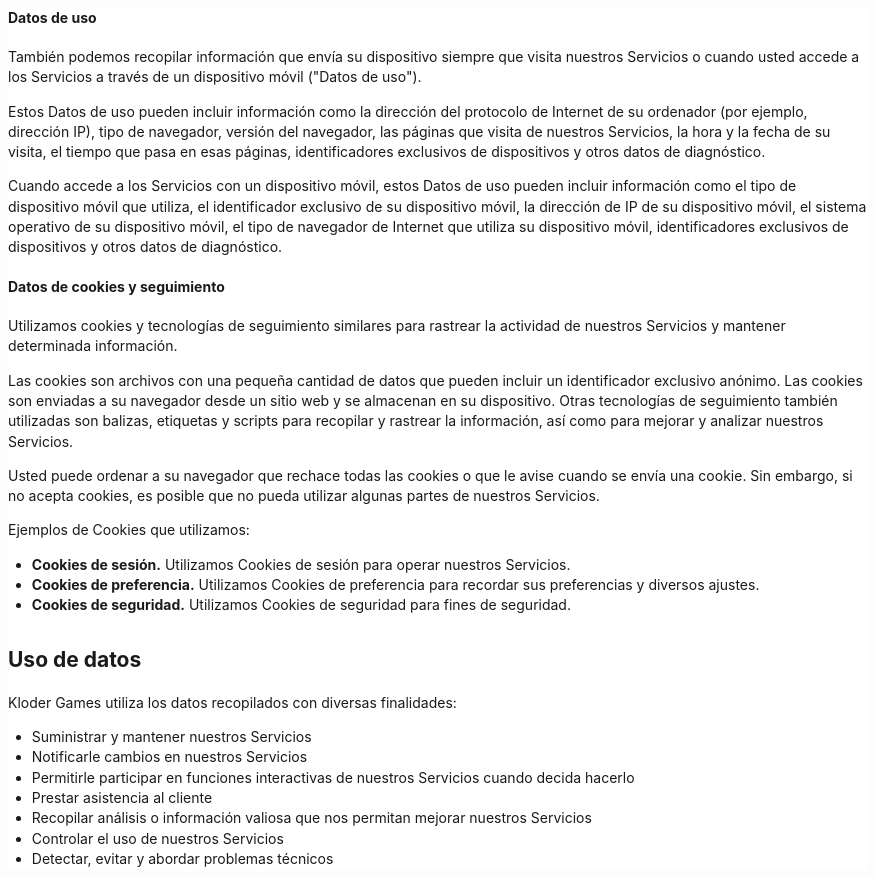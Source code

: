 #### Datos de uso

También podemos recopilar información que envía su dispositivo siempre que
visita nuestros Servicios o cuando usted accede a los Servicios a través de un
dispositivo móvil ("Datos de uso").

Estos Datos de uso pueden incluir información como la dirección del protocolo de
Internet de su ordenador (por ejemplo, dirección IP), tipo de navegador, versión
del navegador, las páginas que visita de nuestros Servicios, la hora y la fecha
de su visita, el tiempo que pasa en esas páginas, identificadores exclusivos de
dispositivos y otros datos de diagnóstico.

Cuando accede a los Servicios con un dispositivo móvil, estos Datos de uso
pueden incluir información como el tipo de dispositivo móvil que utiliza, el
identificador exclusivo de su dispositivo móvil, la dirección de IP de su
dispositivo móvil, el sistema operativo de su dispositivo móvil, el tipo de
navegador de Internet que utiliza su dispositivo móvil, identificadores
exclusivos de dispositivos y otros datos de diagnóstico.

#### Datos de cookies y seguimiento

Utilizamos cookies y tecnologías de seguimiento similares para rastrear la
actividad de nuestros Servicios y mantener determinada información.

Las cookies son archivos con una pequeña cantidad de datos que pueden incluir un
identificador exclusivo anónimo. Las cookies son enviadas a su navegador desde
un sitio web y se almacenan en su dispositivo. Otras tecnologías de seguimiento
también utilizadas son balizas, etiquetas y scripts para recopilar y rastrear la
información, así como para mejorar y analizar nuestros Servicios.

Usted puede ordenar a su navegador que rechace todas las cookies o que le avise
cuando se envía una cookie. Sin embargo, si no acepta cookies, es posible que no
pueda utilizar algunas partes de nuestros Servicios.

Ejemplos de Cookies que utilizamos:

- **Cookies de sesión.** Utilizamos Cookies de sesión para operar nuestros
  Servicios.
- **Cookies de preferencia.** Utilizamos Cookies de preferencia para recordar
  sus preferencias y diversos ajustes.
- **Cookies de seguridad.** Utilizamos Cookies de seguridad para fines de
  seguridad.

## Uso de datos

Kloder Games utiliza los datos recopilados con diversas finalidades:

- Suministrar y mantener nuestros Servicios
- Notificarle cambios en nuestros Servicios
- Permitirle participar en funciones interactivas de nuestros Servicios cuando
  decida hacerlo
- Prestar asistencia al cliente
- Recopilar análisis o información valiosa que nos permitan mejorar nuestros
  Servicios
- Controlar el uso de nuestros Servicios
- Detectar, evitar y abordar problemas técnicos

